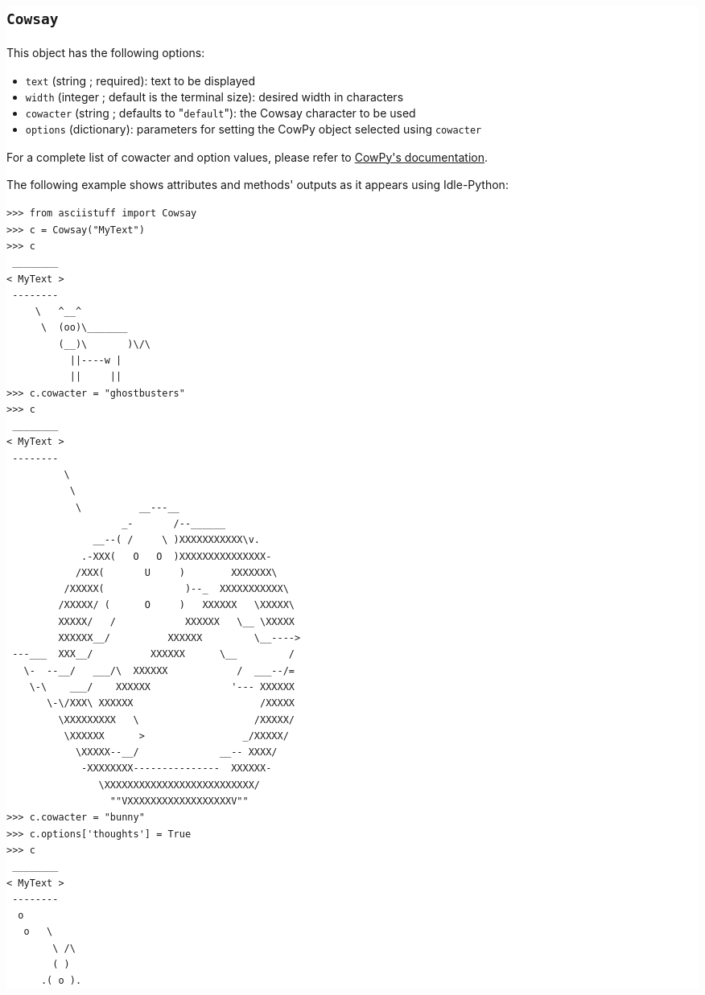 ## `Cowsay`

This object has the following options:

- `text` (string ; required): text to be displayed
- `width` (integer ; default is the terminal size): desired width in characters
- `cowacter` (string ; defaults to "`default`"): the Cowsay character to be used
- `options` (dictionary): parameters for setting the CowPy object selected using `cowacter`

For a complete list of cowacter and option values, please refer to [CowPy's documentation](https://github.com/jeffbuttars/cowpy).

The following example shows attributes and methods' outputs as it appears using Idle-Python:

```
>>> from asciistuff import Cowsay
>>> c = Cowsay("MyText")
>>> c
 ________ 
< MyText >
 -------- 
     \   ^__^
      \  (oo)\_______
         (__)\       )\/\
           ||----w |
           ||     ||
>>> c.cowacter = "ghostbusters"
>>> c
 ________ 
< MyText >
 -------- 
          \
           \
            \          __---__
                    _-       /--______
               __--( /     \ )XXXXXXXXXXX\v.
             .-XXX(   O   O  )XXXXXXXXXXXXXXX-
            /XXX(       U     )        XXXXXXX\
          /XXXXX(              )--_  XXXXXXXXXXX\
         /XXXXX/ (      O     )   XXXXXX   \XXXXX\
         XXXXX/   /            XXXXXX   \__ \XXXXX
         XXXXXX__/          XXXXXX         \__---->
 ---___  XXX__/          XXXXXX      \__         /
   \-  --__/   ___/\  XXXXXX            /  ___--/=
    \-\    ___/    XXXXXX              '--- XXXXXX
       \-\/XXX\ XXXXXX                      /XXXXX
         \XXXXXXXXX   \                    /XXXXX/
          \XXXXXX      >                 _/XXXXX/
            \XXXXX--__/              __-- XXXX/
             -XXXXXXXX---------------  XXXXXX-
                \XXXXXXXXXXXXXXXXXXXXXXXXXX/
                  ""VXXXXXXXXXXXXXXXXXXV""
>>> c.cowacter = "bunny"
>>> c.options['thoughts'] = True
>>> c
 ________ 
< MyText >
 -------- 
  o
   o   \
        \ /\
        ( )
      .( o ).
```
